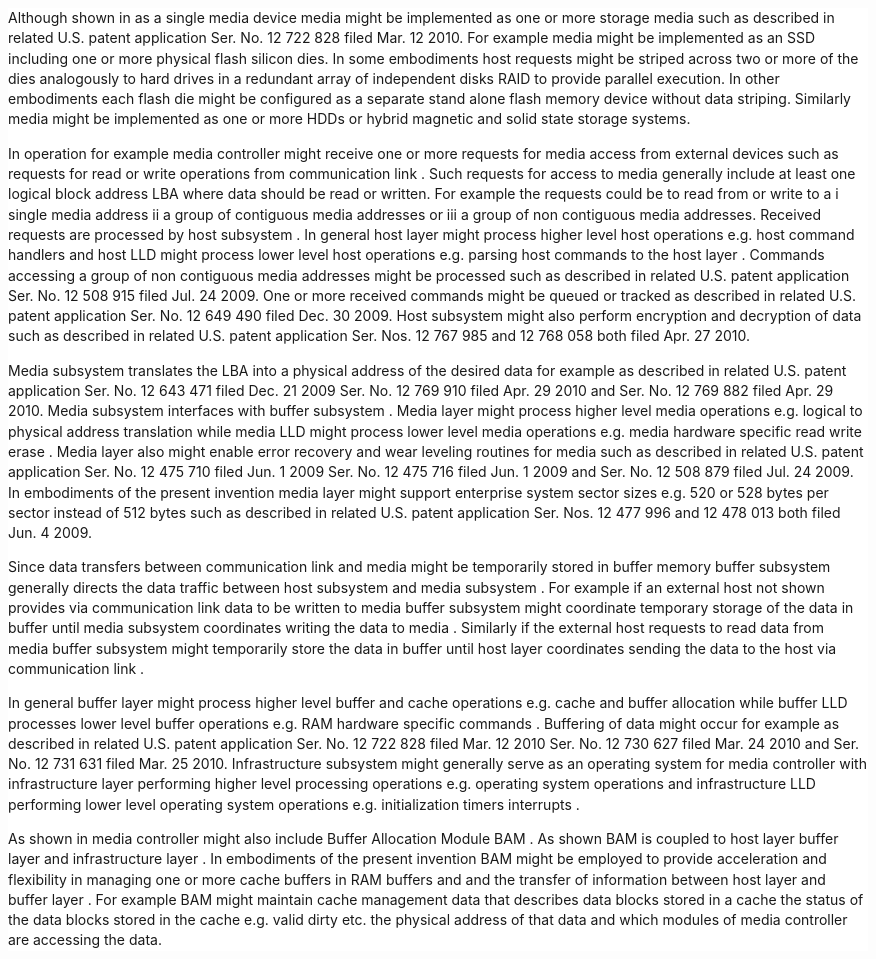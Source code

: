 Although shown in as a single media device media might be implemented as one or more storage media such as described in related U.S. patent application Ser. No. 12 722 828 filed Mar. 12 2010. For example media might be implemented as an SSD including one or more physical flash silicon dies. In some embodiments host requests might be striped across two or more of the dies analogously to hard drives in a redundant array of independent disks RAID to provide parallel execution. In other embodiments each flash die might be configured as a separate stand alone flash memory device without data striping. Similarly media might be implemented as one or more HDDs or hybrid magnetic and solid state storage systems.

In operation for example media controller might receive one or more requests for media access from external devices such as requests for read or write operations from communication link . Such requests for access to media generally include at least one logical block address LBA where data should be read or written. For example the requests could be to read from or write to a i single media address ii a group of contiguous media addresses or iii a group of non contiguous media addresses. Received requests are processed by host subsystem . In general host layer might process higher level host operations e.g. host command handlers and host LLD might process lower level host operations e.g. parsing host commands to the host layer . Commands accessing a group of non contiguous media addresses might be processed such as described in related U.S. patent application Ser. No. 12 508 915 filed Jul. 24 2009. One or more received commands might be queued or tracked as described in related U.S. patent application Ser. No. 12 649 490 filed Dec. 30 2009. Host subsystem might also perform encryption and decryption of data such as described in related U.S. patent application Ser. Nos. 12 767 985 and 12 768 058 both filed Apr. 27 2010.

Media subsystem translates the LBA into a physical address of the desired data for example as described in related U.S. patent application Ser. No. 12 643 471 filed Dec. 21 2009 Ser. No. 12 769 910 filed Apr. 29 2010 and Ser. No. 12 769 882 filed Apr. 29 2010. Media subsystem interfaces with buffer subsystem . Media layer might process higher level media operations e.g. logical to physical address translation while media LLD might process lower level media operations e.g. media hardware specific read write erase . Media layer also might enable error recovery and wear leveling routines for media such as described in related U.S. patent application Ser. No. 12 475 710 filed Jun. 1 2009 Ser. No. 12 475 716 filed Jun. 1 2009 and Ser. No. 12 508 879 filed Jul. 24 2009. In embodiments of the present invention media layer might support enterprise system sector sizes e.g. 520 or 528 bytes per sector instead of 512 bytes such as described in related U.S. patent application Ser. Nos. 12 477 996 and 12 478 013 both filed Jun. 4 2009.

Since data transfers between communication link and media might be temporarily stored in buffer memory buffer subsystem generally directs the data traffic between host subsystem and media subsystem . For example if an external host not shown provides via communication link data to be written to media buffer subsystem might coordinate temporary storage of the data in buffer until media subsystem coordinates writing the data to media . Similarly if the external host requests to read data from media buffer subsystem might temporarily store the data in buffer until host layer coordinates sending the data to the host via communication link .

In general buffer layer might process higher level buffer and cache operations e.g. cache and buffer allocation while buffer LLD processes lower level buffer operations e.g. RAM hardware specific commands . Buffering of data might occur for example as described in related U.S. patent application Ser. No. 12 722 828 filed Mar. 12 2010 Ser. No. 12 730 627 filed Mar. 24 2010 and Ser. No. 12 731 631 filed Mar. 25 2010. Infrastructure subsystem might generally serve as an operating system for media controller with infrastructure layer performing higher level processing operations e.g. operating system operations and infrastructure LLD performing lower level operating system operations e.g. initialization timers interrupts .

As shown in media controller might also include Buffer Allocation Module BAM . As shown BAM is coupled to host layer buffer layer and infrastructure layer . In embodiments of the present invention BAM might be employed to provide acceleration and flexibility in managing one or more cache buffers in RAM buffers and and the transfer of information between host layer and buffer layer . For example BAM might maintain cache management data that describes data blocks stored in a cache the status of the data blocks stored in the cache e.g. valid dirty etc. the physical address of that data and which modules of media controller are accessing the data.
